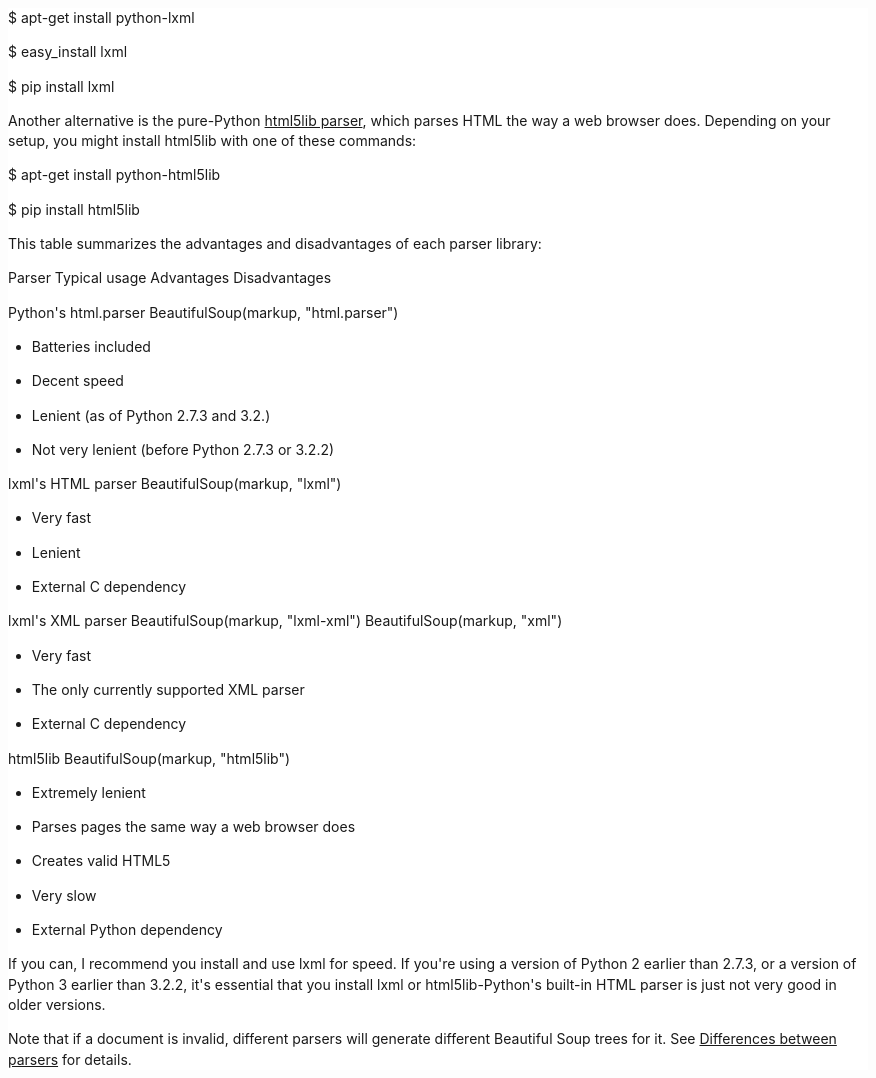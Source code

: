 $ apt-get install python-lxml

$ easy_install lxml

$ pip install lxml

Another alternative is the pure-Python [html5lib parser](http://code.google.com/p/html5lib/), which parses HTML the way a web browser does. Depending on your setup, you might install html5lib with one of these commands:

$ apt-get install python-html5lib

$ pip install html5lib

This table summarizes the advantages and disadvantages of each parser library:

Parser
Typical usage
Advantages
Disadvantages

Python's html.parser
BeautifulSoup(markup, "html.parser")

  * Batteries included
  * Decent speed
  * Lenient (as of Python 2.7.3 and 3.2.)

  * Not very lenient (before Python 2.7.3 or 3.2.2)

lxml's HTML parser
BeautifulSoup(markup, "lxml")

  * Very fast
  * Lenient

  * External C dependency

lxml's XML parser
BeautifulSoup(markup, "lxml-xml") BeautifulSoup(markup, "xml")

  * Very fast
  * The only currently supported XML parser

  * External C dependency

html5lib
BeautifulSoup(markup, "html5lib")

  * Extremely lenient
  * Parses pages the same way a web browser does
  * Creates valid HTML5

  * Very slow
  * External Python dependency

If you can, I recommend you install and use lxml for speed. If you're using a version of Python 2 earlier than 2.7.3, or a version of Python 3 earlier than 3.2.2, it's essential that you install lxml or html5lib-Python's built-in HTML parser is just not very good in older versions.

Note that if a document is invalid, different parsers will generate different Beautiful Soup trees for it. See [Differences between parsers](https://www.crummy.com/software/BeautifulSoup/bs4/doc/) for details.
